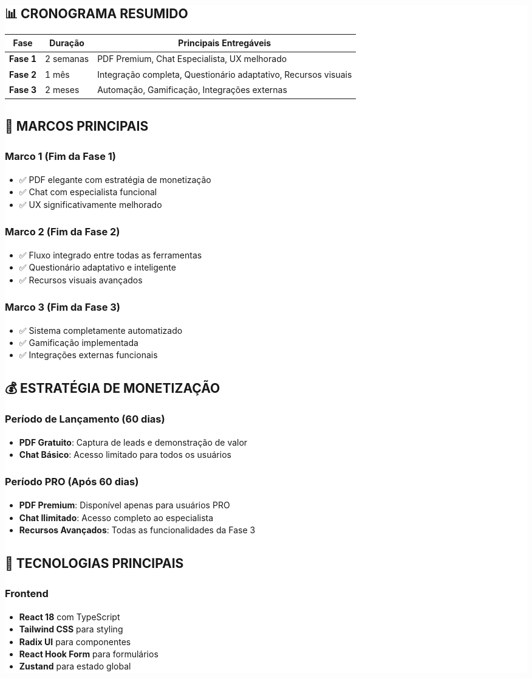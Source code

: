 
## 📊 CRONOGRAMA RESUMIDO

| Fase | Duração | Principais Entregáveis |
|------|---------|------------------------|
| **Fase 1** | 2 semanas | PDF Premium, Chat Especialista, UX melhorado |
| **Fase 2** | 1 mês | Integração completa, Questionário adaptativo, Recursos visuais |
| **Fase 3** | 2 meses | Automação, Gamificação, Integrações externas |

## 🎯 MARCOS PRINCIPAIS

### Marco 1 (Fim da Fase 1)
- ✅ PDF elegante com estratégia de monetização
- ✅ Chat com especialista funcional
- ✅ UX significativamente melhorado

### Marco 2 (Fim da Fase 2)
- ✅ Fluxo integrado entre todas as ferramentas
- ✅ Questionário adaptativo e inteligente
- ✅ Recursos visuais avançados

### Marco 3 (Fim da Fase 3)
- ✅ Sistema completamente automatizado
- ✅ Gamificação implementada
- ✅ Integrações externas funcionais

## 💰 ESTRATÉGIA DE MONETIZAÇÃO

### Período de Lançamento (60 dias)
- **PDF Gratuito**: Captura de leads e demonstração de valor
- **Chat Básico**: Acesso limitado para todos os usuários

### Período PRO (Após 60 dias)
- **PDF Premium**: Disponível apenas para usuários PRO
- **Chat Ilimitado**: Acesso completo ao especialista
- **Recursos Avançados**: Todas as funcionalidades da Fase 3

## 🔧 TECNOLOGIAS PRINCIPAIS

### Frontend
- **React 18** com TypeScript
- **Tailwind CSS** para styling
- **Radix UI** para componentes
- **React Hook Form** para formulários
- **Zustand** para estado global
